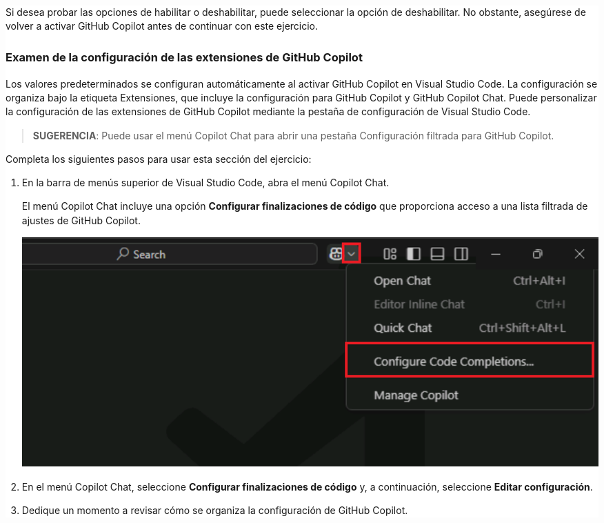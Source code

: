 Si desea probar las opciones de habilitar o deshabilitar, puede seleccionar la opción de deshabilitar. No obstante, asegúrese de volver a activar GitHub Copilot antes de continuar con este ejercicio.

### Examen de la configuración de las extensiones de GitHub Copilot

Los valores predeterminados se configuran automáticamente al activar GitHub Copilot en Visual Studio Code. La configuración se organiza bajo la etiqueta Extensiones, que incluye la configuración para GitHub Copilot y GitHub Copilot Chat. Puede personalizar la configuración de las extensiones de GitHub Copilot mediante la pestaña de configuración de Visual Studio Code.

> **SUGERENCIA**: Puede usar el menú Copilot Chat para abrir una pestaña Configuración filtrada para GitHub Copilot.

Completa los siguientes pasos para usar esta sección del ejercicio:

1. En la barra de menús superior de Visual Studio Code, abra el menú Copilot Chat.

    El menú Copilot Chat incluye una opción **Configurar finalizaciones de código** que proporciona acceso a una lista filtrada de ajustes de GitHub Copilot.

    ![Recorte de pantalla que muestra cómo acceder al menú Copilot Chat.](./Media/m01-github-copilot-menu.png)

1. En el menú Copilot Chat, seleccione **Configurar finalizaciones de código** y, a continuación, seleccione **Editar configuración**.

1. Dedique un momento a revisar cómo se organiza la configuración de GitHub Copilot.
